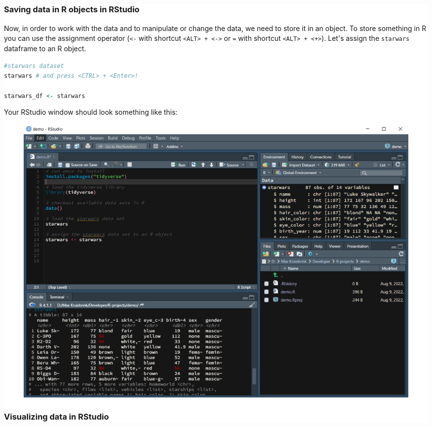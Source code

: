 ### Saving data in R objects in RStudio

Now, in order to work with the data and to manipulate or change the data, we need to store it in an object. To store something in R you can use the assignment operator (`<-` with shortcut `<ALT> + <->` or `=` with shortcut `<ALT> + <+>`). Let's assign the `starwars` dataframe to an R object.

```R
#starwars dataset
starwars # and press <CTRL> + <Enter>!

starwars_df <- starwars 
```
Your RStudio window should look something like this:

<figure class="img-center">
    <a title="R Project Demo" alt="R Project Demo">
    <img src="/assets/images/posts/2022-08-09-RStudio-introduction/R-project-demo.PNG"></a>
</figure>

### Visualizing data in RStudio
